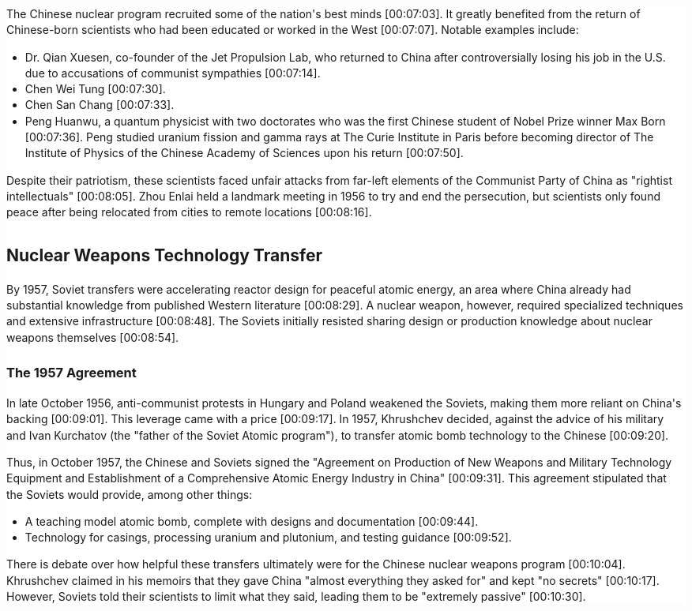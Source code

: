 The Chinese nuclear program recruited some of the nation's best minds <a class="yt-timestamp" data-t="00:07:03">[00:07:03]</a>. It greatly benefited from the return of Chinese-born scientists who had been educated or worked in the West <a class="yt-timestamp" data-t="00:07:07">[00:07:07]</a>. Notable examples include:
*   Dr. Qian Xuesen, co-founder of the Jet Propulsion Lab, who returned to China after controversially losing his job in the U.S. due to accusations of communist sympathies <a class="yt-timestamp" data-t="00:07:14">[00:07:14]</a>.
*   Chen Wei Tung <a class="yt-timestamp" data-t="00:07:30">[00:07:30]</a>.
*   Chen San Chang <a class="yt-timestamp" data-t="00:07:33">[00:07:33]</a>.
*   Peng Huanwu, a quantum physicist with two doctorates who was the first Chinese student of Nobel Prize winner Max Born <a class="yt-timestamp" data-t="00:07:36">[00:07:36]</a>. Peng studied uranium fission and gamma rays at The Curie Institute in Paris before becoming director of The Institute of Physics of the Chinese Academy of Sciences upon his return <a class="yt-timestamp" data-t="00:07:50">[00:07:50]</a>.

Despite their patriotism, these scientists faced unfair attacks from far-left elements of the Communist Party of China as "rightist intellectuals" <a class="yt-timestamp" data-t="00:08:05">[00:08:05]</a>. Zhou Enlai held a landmark meeting in 1956 to try and end the persecution, but scientists only found peace after being relocated from cities to remote locations <a class="yt-timestamp" data-t="00:08:16">[00:08:16]</a>.

## Nuclear Weapons Technology Transfer

By 1957, Soviet transfers were accelerating reactor design for peaceful atomic energy, an area where China already had substantial knowledge from published Western literature <a class="yt-timestamp" data-t="00:08:29">[00:08:29]</a>. A nuclear weapon, however, required specialized techniques and extensive infrastructure <a class="yt-timestamp" data-t="00:08:48">[00:08:48]</a>. The Soviets initially resisted sharing design or production knowledge about nuclear weapons themselves <a class="yt-timestamp" data-t="00:08:54">[00:08:54]</a>.

### The 1957 Agreement

In late October 1956, anti-communist protests in Hungary and Poland weakened the Soviets, making them more reliant on China's backing <a class="yt-timestamp" data-t="00:09:01">[00:09:01]</a>. This leverage came with a price <a class="yt-timestamp" data-t="00:09:17">[00:09:17]</a>. In 1957, Khrushchev decided, against the advice of his military and Ivan Kurchatov (the "father of the Soviet Atomic program"), to transfer atomic bomb technology to the Chinese <a class="yt-timestamp" data-t="00:09:20">[00:09:20]</a>.

Thus, in October 1957, the Chinese and Soviets signed the "Agreement on Production of New Weapons and Military Technology Equipment and Establishment of a Comprehensive Atomic Energy Industry in China" <a class="yt-timestamp" data-t="00:09:31">[00:09:31]</a>. This agreement stipulated that the Soviets would provide, among other things:
*   A teaching model atomic bomb, complete with designs and documentation <a class="yt-timestamp" data-t="00:09:44">[00:09:44]</a>.
*   Technology for casings, processing uranium and plutonium, and testing guidance <a class="yt-timestamp" data-t="00:09:52">[00:09:52]</a>.

There is debate over how helpful these transfers ultimately were for the Chinese nuclear weapons program <a class="yt-timestamp" data-t="00:10:04">[00:10:04]</a>. Khrushchev claimed in his memoirs that they gave China "almost everything they asked for" and kept "no secrets" <a class="yt-timestamp" data-t="00:10:17">[00:10:17]</a>. However, Soviets told their scientists to limit what they said, leading them to be "extremely passive" <a class="yt-timestamp" data-t="00:10:30">[00:10:30]</a>.
